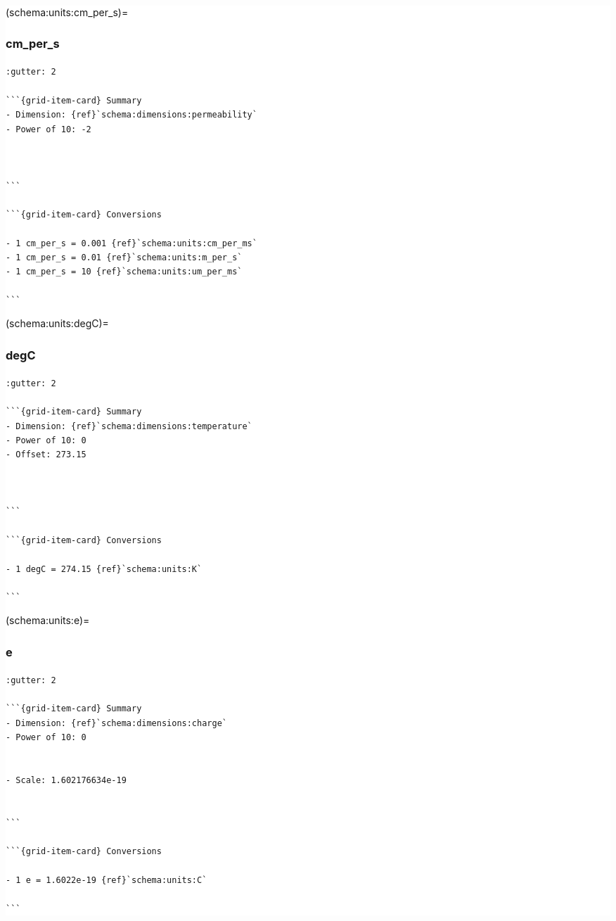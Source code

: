 (schema:units:cm_per_s)=
### cm_per_s

````{grid}
:gutter: 2

```{grid-item-card} Summary
- Dimension: {ref}`schema:dimensions:permeability`
- Power of 10: -2



```

```{grid-item-card} Conversions

- 1 cm_per_s = 0.001 {ref}`schema:units:cm_per_ms`
- 1 cm_per_s = 0.01 {ref}`schema:units:m_per_s`
- 1 cm_per_s = 10 {ref}`schema:units:um_per_ms`

```
````

(schema:units:degC)=
### degC

````{grid}
:gutter: 2

```{grid-item-card} Summary
- Dimension: {ref}`schema:dimensions:temperature`
- Power of 10: 0
- Offset: 273.15



```

```{grid-item-card} Conversions

- 1 degC = 274.15 {ref}`schema:units:K`

```
````

(schema:units:e)=
### e

````{grid}
:gutter: 2

```{grid-item-card} Summary
- Dimension: {ref}`schema:dimensions:charge`
- Power of 10: 0


- Scale: 1.602176634e-19


```

```{grid-item-card} Conversions

- 1 e = 1.6022e-19 {ref}`schema:units:C`

```
````
